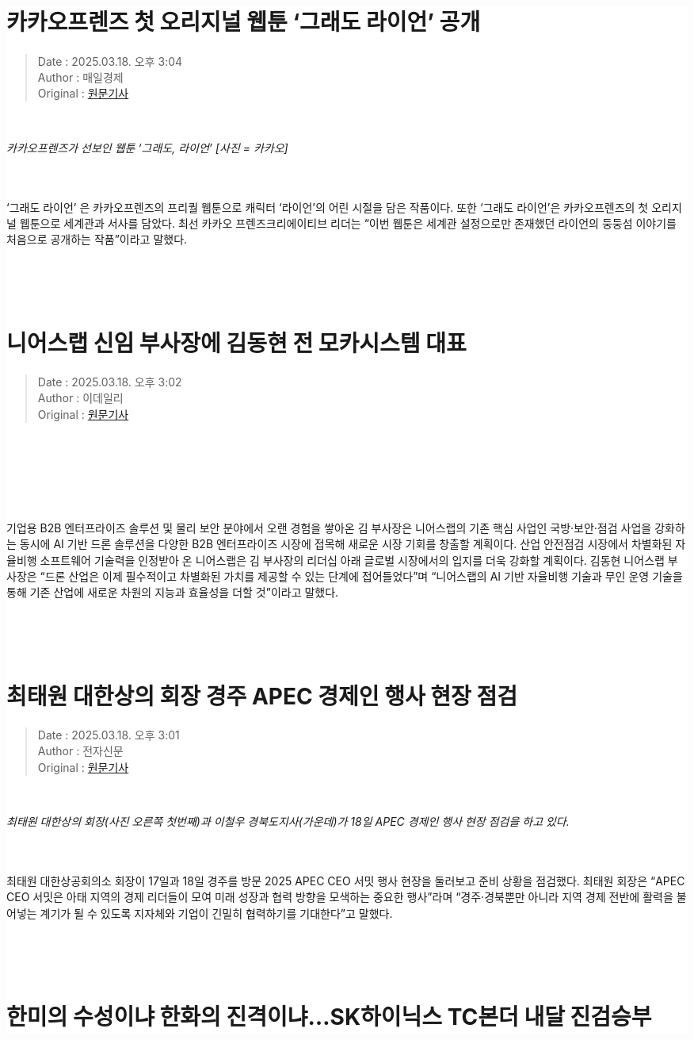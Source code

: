   
# 카카오프렌즈 첫 오리지널 웹툰 ‘그래도 라이언’ 공개  
  
> Date : 2025.03.18. 오후 3:04  
> Author : 매일경제  
> Original : [원문기사](https://n.news.naver.com/mnews/article/009/0005460653?sid=105)  
<br/>  
  
<img alt=" 카카오프렌즈가 선보인 웹툰 ‘그래도, 라이언’ [사진 = 카카오]" class="_LAZY_LOADING _LAZY_LOADING_INIT_HIDE" src="https://imgnews.pstatic.net/image/009/2025/03/18/0005460653_001_20250318150406641.jpg?type=w860" id="img1" style="display: none;"></img><em class="img_desc"> 카카오프렌즈가 선보인 웹툰 ‘그래도, 라이언’ [사진 = 카카오]</em>  
<br/><br/>  
  
‘그래도 라이언’ 은 카카오프렌즈의 프리퀄 웹툰으로 캐릭터 ‘라이언’의 어린 시절을 담은 작품이다.
또한 ‘그래도 라이언’은 카카오프렌즈의 첫 오리지널 웹툰으로 세계관과 서사를 담았다.
최선 카카오 프렌즈크리에이티브 리더는 “이번 웹툰은 세계관 설정으로만 존재했던 라이언의 둥둥섬 이야기를 처음으로 공개하는 작품”이라고 말했다.  
<br/><br/><br/>  

  
# 니어스랩 신임 부사장에 김동현 전 모카시스템 대표  
  
> Date : 2025.03.18. 오후 3:02  
> Author : 이데일리  
> Original : [원문기사](https://n.news.naver.com/mnews/article/018/0005965054?sid=105)  
<br/>  
  
<img alt="" class="_LAZY_LOADING _LAZY_LOADING_INIT_HIDE" src="https://imgnews.pstatic.net/image/018/2025/03/18/0005965054_001_20250318150207668.jpg?type=w860" id="img1" style="display: none;"></img>  
<br/><br/>  
  
기업용 B2B 엔터프라이즈 솔루션 및 물리 보안 분야에서 오랜 경험을 쌓아온 김 부사장은 니어스랩의 기존 핵심 사업인 국방·보안·점검 사업을 강화하는 동시에 AI 기반 드론 솔루션을 다양한 B2B 엔터프라이즈 시장에 접목해 새로운 시장 기회를 창출할 계획이다.
산업 안전점검 시장에서 차별화된 자율비행 소프트웨어 기술력을 인정받아 온 니어스랩은 김 부사장의 리더십 아래 글로벌 시장에서의 입지를 더욱 강화할 계획이다.
김동현 니어스랩 부사장은 “드론 산업은 이제 필수적이고 차별화된 가치를 제공할 수 있는 단계에 접어들었다”며 “니어스랩의 AI 기반 자율비행 기술과 무인 운영 기술을 통해 기존 산업에 새로운 차원의 지능과 효율성을 더할 것”이라고 말했다.  
<br/><br/><br/>  

  
# 최태원 대한상의 회장 경주 APEC 경제인 행사 현장 점검  
  
> Date : 2025.03.18. 오후 3:01  
> Author : 전자신문  
> Original : [원문기사](https://n.news.naver.com/mnews/article/030/0003294297?sid=105)  
<br/>  
  
<img alt="최태원 대한상의 회장(사진 오른쪽 첫번째)과 이철우 경북도지사(가운데)가 18일 APEC 경제인 행사 현장 점검을 하고 있다." class="_LAZY_LOADING _LAZY_LOADING_INIT_HIDE" src="https://imgnews.pstatic.net/image/030/2025/03/18/0003294297_001_20250318150115409.jpg?type=w860" id="img1" style="display: none;"></img><em class="img_desc">최태원 대한상의 회장(사진 오른쪽 첫번째)과 이철우 경북도지사(가운데)가 18일 APEC 경제인 행사 현장 점검을 하고 있다.</em>  
<br/><br/>  
  
최태원 대한상공회의소 회장이 17일과 18일 경주를 방문 2025 APEC CEO 서밋 행사 현장을 둘러보고 준비 상황을 점검했다.
최태원 회장은 “APEC CEO 서밋은 아태 지역의 경제 리더들이 모여 미래 성장과 협력 방향을 모색하는 중요한 행사”라며 “경주·경북뿐만 아니라 지역 경제 전반에 활력을 불어넣는 계기가 될 수 있도록 지자체와 기업이 긴밀히 협력하기를 기대한다”고 말했다.  
<br/><br/><br/>  

  
# 한미의 수성이냐 한화의 진격이냐…SK하이닉스 TC본더 내달 진검승부  
  